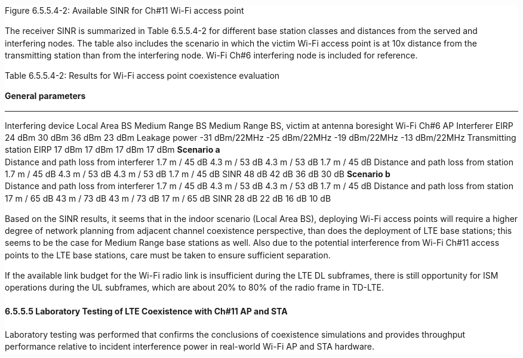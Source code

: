 Figure 6.5.5.4-2: Available SINR for Ch\#11 Wi-Fi access point

The receiver SINR is summarized in Table 6.5.5.4-2 for different base
station classes and distances from the served and interfering nodes. The
table also includes the scenario in which the victim Wi-Fi access point
is at 10x distance from the transmitting station than from the
interfering node. Wi-Fi Ch\#6 interfering node is included for
reference.

Table 6.5.5.4-2: Results for Wi-Fi access point coexistence evaluation

  **General parameters**                                                                                                    
  ---------------------------------------- --------------- ----------------- ---------------------------------------------- ----------------
  Interfering device                       Local Area BS   Medium Range BS   Medium Range BS, victim at antenna boresight   Wi-Fi Ch\#6 AP
  Interferer EIRP                          24 dBm          30 dBm            36 dBm                                         23 dBm
  Leakage power                            -31 dBm/22MHz   -25 dBm/22MHz     -19 dBm/22MHz                                  -13 dBm/22MHz
  Transmitting station EIRP                17 dBm          17 dBm            17 dBm                                         17 dBm
  **Scenario a**                                                                                                            
  Distance and path loss from interferer   1.7 m / 45 dB   4.3 m / 53 dB     4.3 m / 53 dB                                  1.7 m / 45 dB
  Distance and path loss from station      1.7 m / 45 dB   4.3 m / 53 dB     4.3 m / 53 dB                                  1.7 m / 45 dB
  SINR                                     48 dB           42 dB             36 dB                                          30 dB
  **Scenario b**                                                                                                            
  Distance and path loss from interferer   1.7 m / 45 dB   4.3 m / 53 dB     4.3 m / 53 dB                                  1.7 m / 45 dB
  Distance and path loss from station      17 m / 65 dB    43 m / 73 dB      43 m / 73 dB                                   17 m / 65 dB
  SINR                                     28 dB           22 dB             16 dB                                          10 dB

Based on the SINR results, it seems that in the indoor scenario (Local
Area BS), deploying Wi-Fi access points will require a higher degree of
network planning from adjacent channel coexistence perspective, than
does the deployment of LTE base stations; this seems to be the case for
Medium Range base stations as well. Also due to the potential
interference from Wi-Fi Ch\#11 access points to the LTE base stations,
care must be taken to ensure sufficient separation.

If the available link budget for the Wi-Fi radio link is insufficient
during the LTE DL subframes, there is still opportunity for ISM
operations during the UL subframes, which are about 20% to 80% of the
radio frame in TD-LTE.

#### 6.5.5.5 Laboratory Testing of LTE Coexistence with Ch\#11 AP and STA

Laboratory testing was performed that confirms the conclusions of
coexistence simulations and provides throughput performance relative to
incident interference power in real-world Wi-Fi AP and STA hardware.
